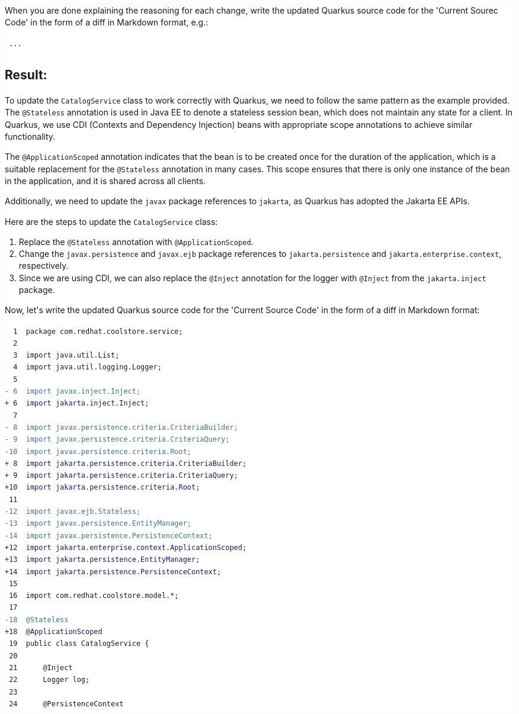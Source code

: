 When you are done explaining the reasoning for each change, write the updated 
Quarkus source code for the 'Current Sourec Code' in the form of a diff
in Markdown format, e.g.:

```diff
 ...
```


## Result:
To update the `CatalogService` class to work correctly with Quarkus, we need to follow the same pattern as the example provided. The `@Stateless` annotation is used in Java EE to denote a stateless session bean, which does not maintain any state for a client. In Quarkus, we use CDI (Contexts and Dependency Injection) beans with appropriate scope annotations to achieve similar functionality.

The `@ApplicationScoped` annotation indicates that the bean is to be created once for the duration of the application, which is a suitable replacement for the `@Stateless` annotation in many cases. This scope ensures that there is only one instance of the bean in the application, and it is shared across all clients.

Additionally, we need to update the `javax` package references to `jakarta`, as Quarkus has adopted the Jakarta EE APIs.

Here are the steps to update the `CatalogService` class:

1. Replace the `@Stateless` annotation with `@ApplicationScoped`.
2. Change the `javax.persistence` and `javax.ejb` package references to `jakarta.persistence` and `jakarta.enterprise.context`, respectively.
3. Since we are using CDI, we can also replace the `@Inject` annotation for the logger with `@Inject` from the `jakarta.inject` package.

Now, let's write the updated Quarkus source code for the 'Current Source Code' in the form of a diff in Markdown format:

```diff
  1  package com.redhat.coolstore.service;
  2  
  3  import java.util.List;
  4  import java.util.logging.Logger;
  5  
- 6  import javax.inject.Inject;
+ 6  import jakarta.inject.Inject;
  7  
- 8  import javax.persistence.criteria.CriteriaBuilder;
- 9  import javax.persistence.criteria.CriteriaQuery;
-10  import javax.persistence.criteria.Root;
+ 8  import jakarta.persistence.criteria.CriteriaBuilder;
+ 9  import jakarta.persistence.criteria.CriteriaQuery;
+10  import jakarta.persistence.criteria.Root;
 11  
-12  import javax.ejb.Stateless;
-13  import javax.persistence.EntityManager;
-14  import javax.persistence.PersistenceContext;
+12  import jakarta.enterprise.context.ApplicationScoped;
+13  import jakarta.persistence.EntityManager;
+14  import jakarta.persistence.PersistenceContext;
 15  
 16  import com.redhat.coolstore.model.*;
 17  
-18  @Stateless
+18  @ApplicationScoped
 19  public class CatalogService {
 20  
 21      @Inject
 22      Logger log;
 23  
 24      @PersistenceContext
```